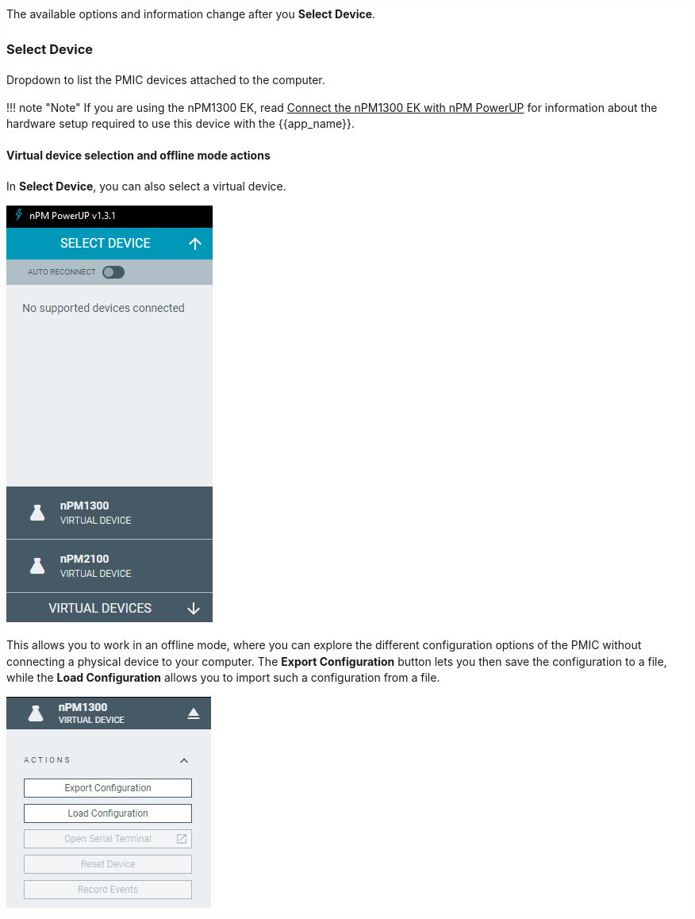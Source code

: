 The available options and information change after you **Select Device**.

### Select Device

Dropdown to list the PMIC devices attached to the computer.

!!! note "Note"
      If you are using the nPM1300 EK, read [Connect the nPM1300 EK with nPM PowerUP](https://docs.nordicsemi.com/bundle/ug_npm1300_ek/page/UG/nPM1300_EK/use_ek_power_up.html) for information about the hardware setup required to use this device with the {{app_name}}.

#### Virtual device selection and offline mode actions

In **Select Device**, you can also select a virtual device.

![Select Devices with virtual devices listed](./screenshots/npm_select_device_virtual_menu.png "Select Devices with virtual devices listed")

This allows you to work in an offline mode, where you can explore the different configuration options of the PMIC without connecting a physical device to your computer.
The **Export Configuration** button lets you then save the configuration to a file, while the **Load Configuration** allows you to import such a configuration from a file.

![nPM PowerUP with a virtual device selected](./screenshots/npm_select_device_virtual.png "nPM PowerUP with a virtual device selected")
